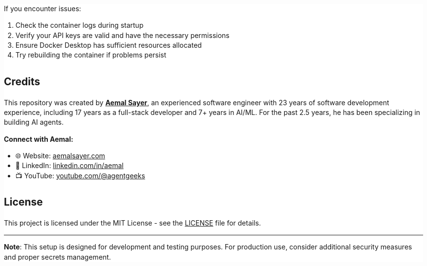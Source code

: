 If you encounter issues:

1. Check the container logs during startup
2. Verify your API keys are valid and have the necessary permissions
3. Ensure Docker Desktop has sufficient resources allocated
4. Try rebuilding the container if problems persist

## Credits

This repository was created by **[Aemal Sayer](https://aemalsayer.com)**, an experienced software engineer with 23 years of software development experience, including 17 years as a full-stack developer and 7+ years in AI/ML. For the past 2.5 years, he has been specializing in building AI agents.

**Connect with Aemal:**

- 🌐 Website: [aemalsayer.com](https://aemalsayer.com)
- 💼 LinkedIn: [linkedin.com/in/aemal](https://linkedin.com/in/aemal)
- 📺 YouTube: [youtube.com/@agentgeeks](https://youtube.com/@agentgeeks)

## License

This project is licensed under the MIT License - see the [LICENSE](LICENSE) file for details.

---

**Note**: This setup is designed for development and testing purposes. For production use, consider additional security measures and proper secrets management.
